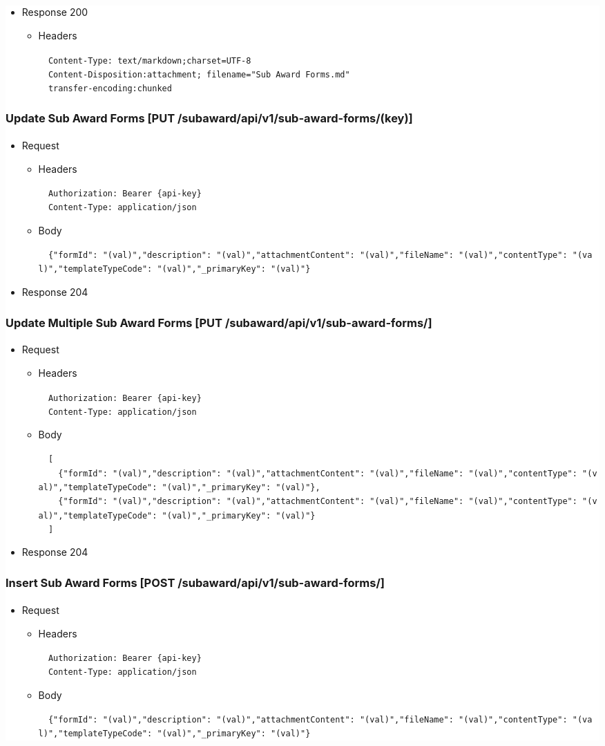 + Response 200
    + Headers

            Content-Type: text/markdown;charset=UTF-8
            Content-Disposition:attachment; filename="Sub Award Forms.md"
            transfer-encoding:chunked
### Update Sub Award Forms [PUT /subaward/api/v1/sub-award-forms/(key)]

+ Request

    + Headers

            Authorization: Bearer {api-key}   
            Content-Type: application/json

    + Body
    
            {"formId": "(val)","description": "(val)","attachmentContent": "(val)","fileName": "(val)","contentType": "(val)","templateTypeCode": "(val)","_primaryKey": "(val)"}
			
+ Response 204

### Update Multiple Sub Award Forms [PUT /subaward/api/v1/sub-award-forms/]

+ Request

    + Headers

            Authorization: Bearer {api-key}   
            Content-Type: application/json

    + Body
    
            [
              {"formId": "(val)","description": "(val)","attachmentContent": "(val)","fileName": "(val)","contentType": "(val)","templateTypeCode": "(val)","_primaryKey": "(val)"},
              {"formId": "(val)","description": "(val)","attachmentContent": "(val)","fileName": "(val)","contentType": "(val)","templateTypeCode": "(val)","_primaryKey": "(val)"}
            ]
			
+ Response 204
### Insert Sub Award Forms [POST /subaward/api/v1/sub-award-forms/]

+ Request

    + Headers

            Authorization: Bearer {api-key}   
            Content-Type: application/json

    + Body
    
            {"formId": "(val)","description": "(val)","attachmentContent": "(val)","fileName": "(val)","contentType": "(val)","templateTypeCode": "(val)","_primaryKey": "(val)"}
			